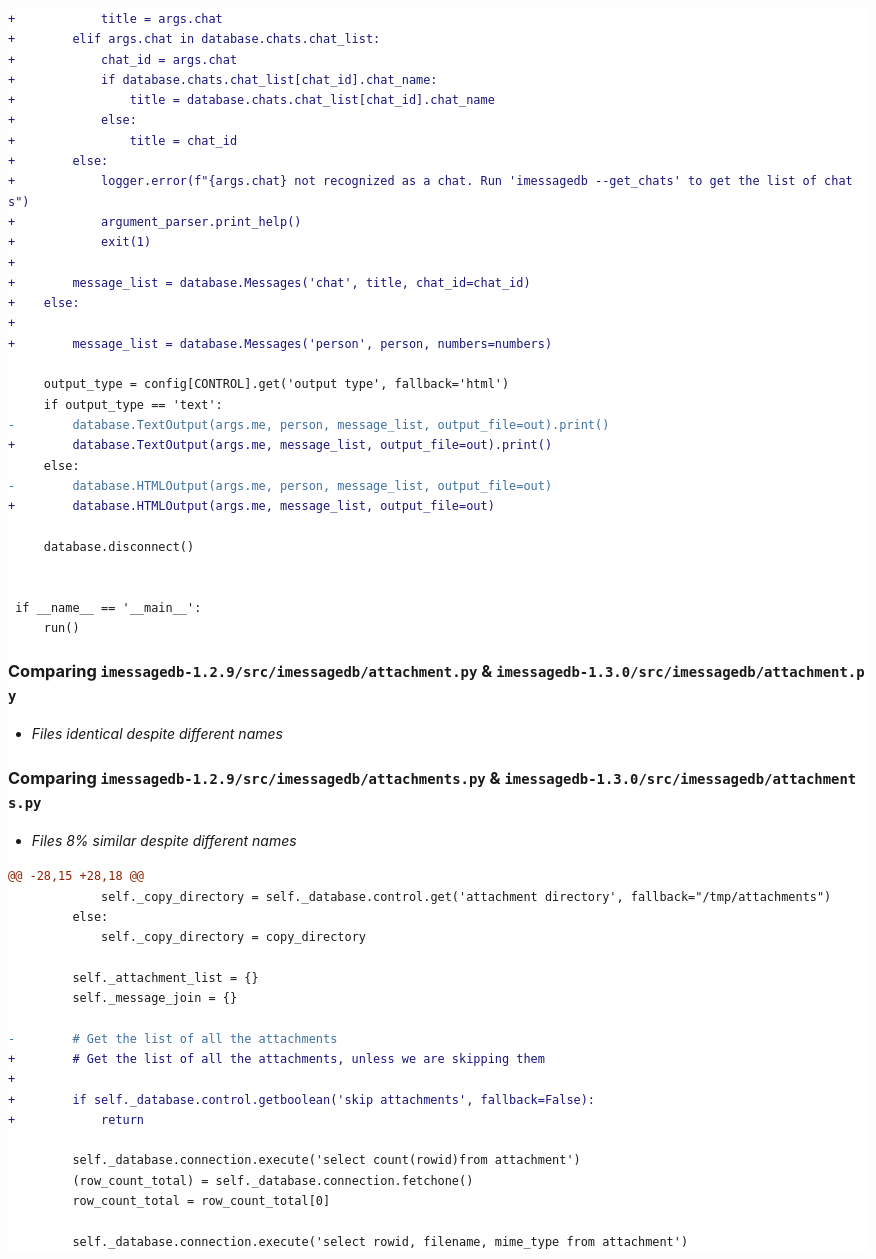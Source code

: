 ```diff
+            title = args.chat
+        elif args.chat in database.chats.chat_list:
+            chat_id = args.chat
+            if database.chats.chat_list[chat_id].chat_name:
+                title = database.chats.chat_list[chat_id].chat_name
+            else:
+                title = chat_id
+        else:
+            logger.error(f"{args.chat} not recognized as a chat. Run 'imessagedb --get_chats' to get the list of chats")
+            argument_parser.print_help()
+            exit(1)
+
+        message_list = database.Messages('chat', title, chat_id=chat_id)
+    else:
+
+        message_list = database.Messages('person', person, numbers=numbers)
 
     output_type = config[CONTROL].get('output type', fallback='html')
     if output_type == 'text':
-        database.TextOutput(args.me, person, message_list, output_file=out).print()
+        database.TextOutput(args.me, message_list, output_file=out).print()
     else:
-        database.HTMLOutput(args.me, person, message_list, output_file=out)
+        database.HTMLOutput(args.me, message_list, output_file=out)
 
     database.disconnect()
 
 
 if __name__ == '__main__':
     run()
```

### Comparing `imessagedb-1.2.9/src/imessagedb/attachment.py` & `imessagedb-1.3.0/src/imessagedb/attachment.py`

 * *Files identical despite different names*

### Comparing `imessagedb-1.2.9/src/imessagedb/attachments.py` & `imessagedb-1.3.0/src/imessagedb/attachments.py`

 * *Files 8% similar despite different names*

```diff
@@ -28,15 +28,18 @@
             self._copy_directory = self._database.control.get('attachment directory', fallback="/tmp/attachments")
         else:
             self._copy_directory = copy_directory
 
         self._attachment_list = {}
         self._message_join = {}
 
-        # Get the list of all the attachments
+        # Get the list of all the attachments, unless we are skipping them
+
+        if self._database.control.getboolean('skip attachments', fallback=False):
+            return
 
         self._database.connection.execute('select count(rowid)from attachment')
         (row_count_total) = self._database.connection.fetchone()
         row_count_total = row_count_total[0]
 
         self._database.connection.execute('select rowid, filename, mime_type from attachment')
```